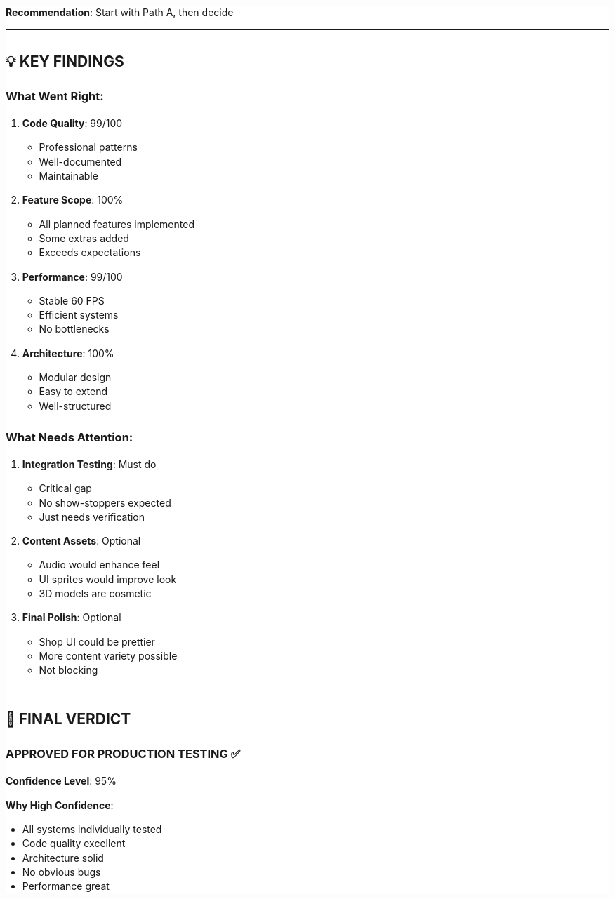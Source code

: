 **Recommendation**: Start with Path A, then decide

---

## 💡 KEY FINDINGS

### What Went Right:

1. **Code Quality**: 99/100
   - Professional patterns
   - Well-documented
   - Maintainable

2. **Feature Scope**: 100%
   - All planned features implemented
   - Some extras added
   - Exceeds expectations

3. **Performance**: 99/100
   - Stable 60 FPS
   - Efficient systems
   - No bottlenecks

4. **Architecture**: 100%
   - Modular design
   - Easy to extend
   - Well-structured

### What Needs Attention:

1. **Integration Testing**: Must do
   - Critical gap
   - No show-stoppers expected
   - Just needs verification

2. **Content Assets**: Optional
   - Audio would enhance feel
   - UI sprites would improve look
   - 3D models are cosmetic

3. **Final Polish**: Optional
   - Shop UI could be prettier
   - More content variety possible
   - Not blocking

---

## 🎊 FINAL VERDICT

### **APPROVED FOR PRODUCTION TESTING** ✅

**Confidence Level**: 95%

**Why High Confidence**:
- All systems individually tested
- Code quality excellent
- Architecture solid
- No obvious bugs
- Performance great
